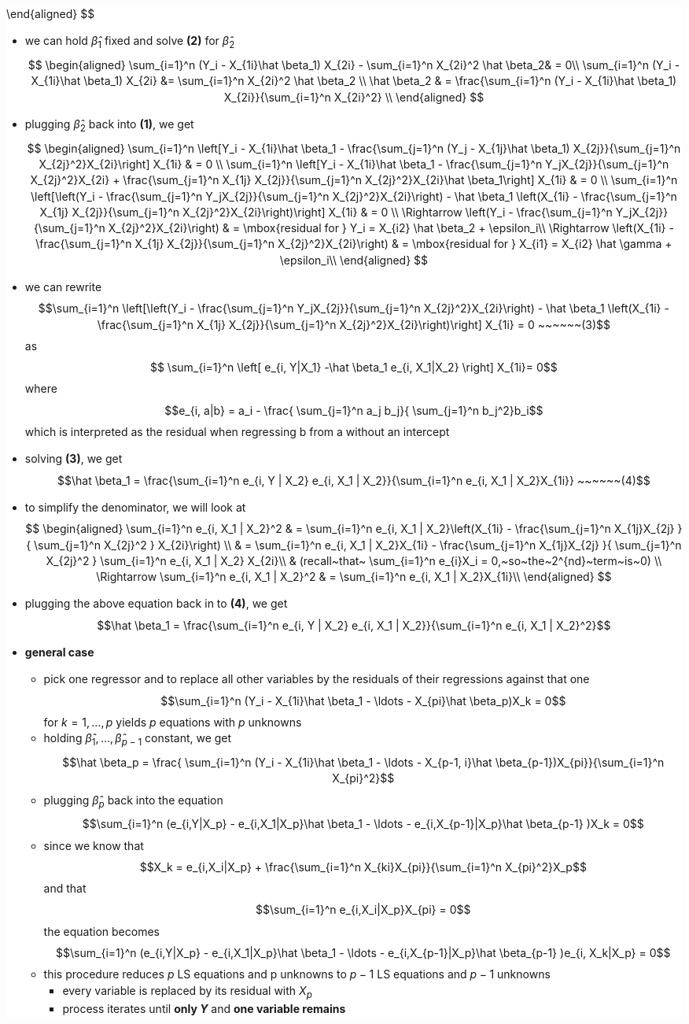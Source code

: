 \end{aligned} $$
* we can hold $\hat \beta_1$ fixed and solve **(2)** for $\hat \beta_2$ $$
\begin{aligned}
\sum_{i=1}^n (Y_i - X_{1i}\hat \beta_1) X_{2i} - \sum_{i=1}^n X_{2i}^2 \hat \beta_2& = 0\\
\sum_{i=1}^n (Y_i - X_{1i}\hat \beta_1) X_{2i} &= \sum_{i=1}^n X_{2i}^2 \hat \beta_2   \\
\hat \beta_2 & = \frac{\sum_{i=1}^n (Y_i - X_{1i}\hat \beta_1) X_{2i}}{\sum_{i=1}^n X_{2i}^2} \\
\end{aligned}
$$

* plugging $\hat \beta_2$ back into **(1)**, we get $$
\begin{aligned}
\sum_{i=1}^n \left[Y_i - X_{1i}\hat \beta_1 - \frac{\sum_{j=1}^n (Y_j - X_{1j}\hat \beta_1) X_{2j}}{\sum_{j=1}^n X_{2j}^2}X_{2i}\right] X_{1i} & = 0 \\
\sum_{i=1}^n \left[Y_i - X_{1i}\hat \beta_1 - \frac{\sum_{j=1}^n Y_jX_{2j}}{\sum_{j=1}^n X_{2j}^2}X_{2i} + \frac{\sum_{j=1}^n X_{1j} X_{2j}}{\sum_{j=1}^n X_{2j}^2}X_{2i}\hat \beta_1\right] X_{1i} & = 0  \\
\sum_{i=1}^n \left[\left(Y_i - \frac{\sum_{j=1}^n Y_jX_{2j}}{\sum_{j=1}^n X_{2j}^2}X_{2i}\right) - \hat \beta_1 \left(X_{1i} - \frac{\sum_{j=1}^n X_{1j} X_{2j}}{\sum_{j=1}^n X_{2j}^2}X_{2i}\right)\right] X_{1i} & = 0 \\
\Rightarrow \left(Y_i - \frac{\sum_{j=1}^n Y_jX_{2j}}{\sum_{j=1}^n X_{2j}^2}X_{2i}\right) & = \mbox{residual for } Y_i = X_{i2} \hat \beta_2 + \epsilon_i\\
\Rightarrow \left(X_{1i} - \frac{\sum_{j=1}^n X_{1j} X_{2j}}{\sum_{j=1}^n X_{2j}^2}X_{2i}\right) & = \mbox{residual for } X_{i1} = X_{i2} \hat \gamma + \epsilon_i\\
\end{aligned}
$$
* we can rewrite $$\sum_{i=1}^n \left[\left(Y_i - \frac{\sum_{j=1}^n Y_jX_{2j}}{\sum_{j=1}^n X_{2j}^2}X_{2i}\right) - \hat \beta_1 \left(X_{1i} - \frac{\sum_{j=1}^n X_{1j} X_{2j}}{\sum_{j=1}^n X_{2j}^2}X_{2i}\right)\right] X_{1i}  = 0 ~~~~~~(3)$$ as $$ \sum_{i=1}^n \left[ e_{i, Y|X_1} -\hat \beta_1 e_{i, X_1|X_2}  \right] X_{1i}= 0$$ where $$e_{i, a|b} = a_i - \frac{ \sum_{j=1}^n a_j b_j}{ \sum_{j=1}^n b_j^2}b_i$$ which is interpreted as the residual when regressing b from a without an intercept

* solving **(3)**, we get $$\hat \beta_1 = \frac{\sum_{i=1}^n e_{i, Y | X_2} e_{i, X_1 | X_2}}{\sum_{i=1}^n e_{i, X_1 | X_2}X_{1i}} ~~~~~~(4)$$

* to simplify the denominator, we will look at $$
\begin{aligned}
\sum_{i=1}^n e_{i, X_1 | X_2}^2 & = \sum_{i=1}^n e_{i, X_1 | X_2}\left(X_{1i} - \frac{\sum_{j=1}^n X_{1j}X_{2j} }{ \sum_{j=1}^n X_{2j}^2 } X_{2i}\right) \\
& = \sum_{i=1}^n e_{i, X_1 | X_2}X_{1i} - \frac{\sum_{j=1}^n X_{1j}X_{2j} }{ \sum_{j=1}^n X_{2j}^2 } \sum_{i=1}^n e_{i, X_1 | X_2} X_{2i}\\
& (recall~that~ \sum_{i=1}^n e_{i}X_i = 0,~so~the~2^{nd}~term~is~0) \\
\Rightarrow \sum_{i=1}^n e_{i, X_1 | X_2}^2 & = \sum_{i=1}^n e_{i, X_1 | X_2}X_{1i}\\
\end{aligned}
$$

* plugging the above equation back in to **(4)**, we get $$\hat \beta_1 = \frac{\sum_{i=1}^n e_{i, Y | X_2} e_{i, X_1 | X_2}}{\sum_{i=1}^n e_{i, X_1 | X_2}^2}$$

* **general case**
	* pick one regressor and to replace all other variables by the residuals of their regressions against that one
$$\sum_{i=1}^n (Y_i - X_{1i}\hat \beta_1 - \ldots - X_{pi}\hat \beta_p)X_k = 0$$ for $k = 1, \ldots, p$ yields $p$ equations with $p$ unknowns
    - holding $\hat \beta_1, \ldots, \hat \beta_{p-1}$ constant, we get $$\hat \beta_p = \frac{ \sum_{i=1}^n (Y_i - X_{1i}\hat \beta_1 - \ldots - X_{p-1, i}\hat \beta_{p-1})X_{pi}}{\sum_{i=1}^n X_{pi}^2}$$
	- plugging $\hat \beta_p$ back into the equation $$\sum_{i=1}^n (e_{i,Y|X_p} - e_{i,X_1|X_p}\hat \beta_1 - \ldots - e_{i,X_{p-1}|X_p}\hat \beta_{p-1} )X_k = 0$$
	- since we know that $$X_k = e_{i,X_i|X_p} + \frac{\sum_{i=1}^n X_{ki}X_{pi}}{\sum_{i=1}^n X_{pi}^2}X_p$$ and that $$\sum_{i=1}^n e_{i,X_i|X_p}X_{pi} = 0$$ the equation becomes $$\sum_{i=1}^n (e_{i,Y|X_p} - e_{i,X_1|X_p}\hat \beta_1 - \ldots - e_{i,X_{p-1}|X_p}\hat \beta_{p-1} )e_{i, X_k|X_p} = 0$$
	- this procedure reduces $p$ LS equations and p unknowns to $p-1$ LS equations and $p-1$ unknowns
		+ every variable is replaced by its residual with $X_p$
		+ process iterates until **only $Y$** and **one variable remains**